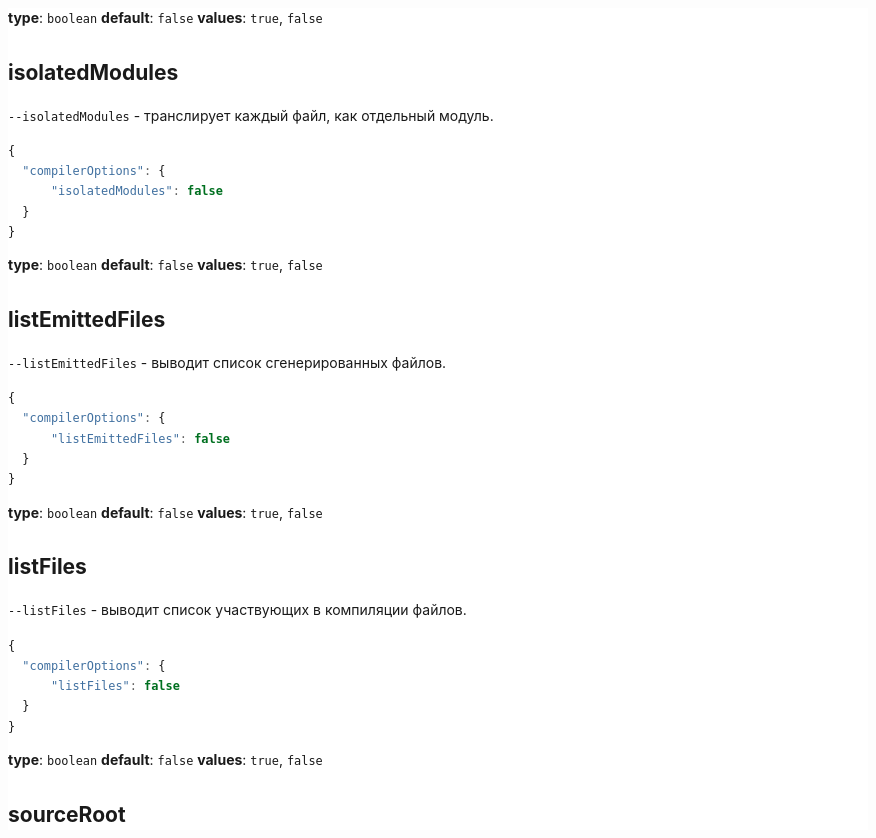 **type**: `boolean`
**default**: `false`
**values**: `true`, `false`

## isolatedModules

`--isolatedModules` - транслирует каждый файл, как отдельный модуль.

```ts
{
  "compilerOptions": {
      "isolatedModules": false
  }
}
```

**type**: `boolean`
**default**: `false`
**values**: `true`, `false`

## listEmittedFiles

`--listEmittedFiles` - выводит список сгенерированных файлов.

```ts
{
  "compilerOptions": {
      "listEmittedFiles": false
  }
}
```

**type**: `boolean`
**default**: `false`
**values**: `true`, `false`

## listFiles

`--listFiles` - выводит список участвующих в компиляции файлов.

```ts
{
  "compilerOptions": {
      "listFiles": false
  }
}
```

**type**: `boolean`
**default**: `false`
**values**: `true`, `false`

## sourceRoot
